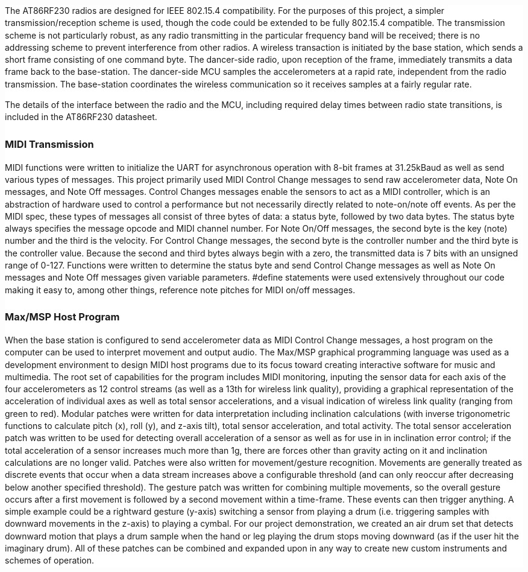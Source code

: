 The AT86RF230 radios are designed for IEEE 802.15.4 compatibility. For the purposes of this project, a simpler transmission/reception scheme is used, though the code could be extended to be fully 802.15.4 compatible. The transmission scheme is not particularly robust, as any radio transmitting in the particular frequency band will be received; there is no addressing scheme to prevent interference from other radios. A wireless transaction is initiated by the base station, which sends a short frame consisting of one command byte. The dancer-side radio, upon reception of the frame, immediately transmits a data frame back to the base-station. The dancer-side MCU samples the accelerometers at a rapid rate, independent from the radio transmission. The base-station coordinates the wireless communication so it receives samples at a fairly regular rate.

The details of the interface between the radio and the MCU, including required delay times between radio state transitions, is included in the AT86RF230 datasheet.

### MIDI Transmission

MIDI functions were written to initialize the UART for asynchronous operation with 8-bit frames at 31.25kBaud as well as send various types of messages. This project primarily used MIDI Control Change messages to send raw accelerometer data, Note On messages, and Note Off messages. Control Changes messages enable the sensors to act as a MIDI controller, which is an abstraction of hardware used to control a performance but not necessarily directly related to note-on/note off events. As per the MIDI spec, these types of messages all consist of three bytes of data: a status byte, followed by two data bytes. The status byte always specifies the message opcode and MIDI channel number. For Note On/Off messages, the second byte is the key (note) number and the third is the velocity. For Control Change messages, the second byte is the controller number and the third byte is the controller value. Because the second and third bytes always begin with a zero, the transmitted data is 7 bits with an unsigned range of 0-127. Functions were written to determine the status byte and send Control Change messages as well as Note On messages and Note Off messages given variable parameters. #define statements were used extensively throughout our code making it easy to, among other things, reference note pitches for MIDI on/off messages.

### Max/MSP Host Program

When the base station is configured to send accelerometer data as MIDI Control Change messages, a host program on the computer can be used to interpret movement and output audio. The Max/MSP graphical programming language was used as a development environment to design MIDI host programs due to its focus toward creating interactive software for music and multimedia. The root set of capabilities for the program includes MIDI monitoring, inputing the sensor data for each axis of the four accelerometers as 12 control streams (as well as a 13th for wireless link quality), providing a graphical representation of the acceleration of individual axes as well as total sensor accelerations, and a visual indication of wireless link quality (ranging from green to red). Modular patches were written for data interpretation including inclination calculations (with inverse trigonometric functions to calculate pitch (x), roll (y), and z-axis tilt), total sensor acceleration, and total activity. The total sensor acceleration patch was written to be used for detecting overall acceleration of a sensor as well as for use in in inclination error control; if the total acceleration of a sensor increases much more than 1g, there are forces other than gravity acting on it and inclination calculations are no longer valid. Patches were also written for movement/gesture recognition. Movements are generally treated as discrete events that occur when a data stream increases above a configurable threshold (and can only reoccur after decreasing below another specified threshold). The gesture patch was written for combining multiple movements, so the overall gesture occurs after a first movement is followed by a second movement within a time-frame. These events can then trigger anything. A simple example could be a rightward gesture (y-axis) switching a sensor from playing a drum (i.e. triggering samples with downward movements in the z-axis) to playing a cymbal. For our project demonstration, we created an air drum set that detects downward motion that plays a drum sample when the hand or leg playing the drum stops moving downward (as if the user hit the imaginary drum). All of these patches can be combined and expanded upon in any way to create new custom instruments and schemes of operation.
